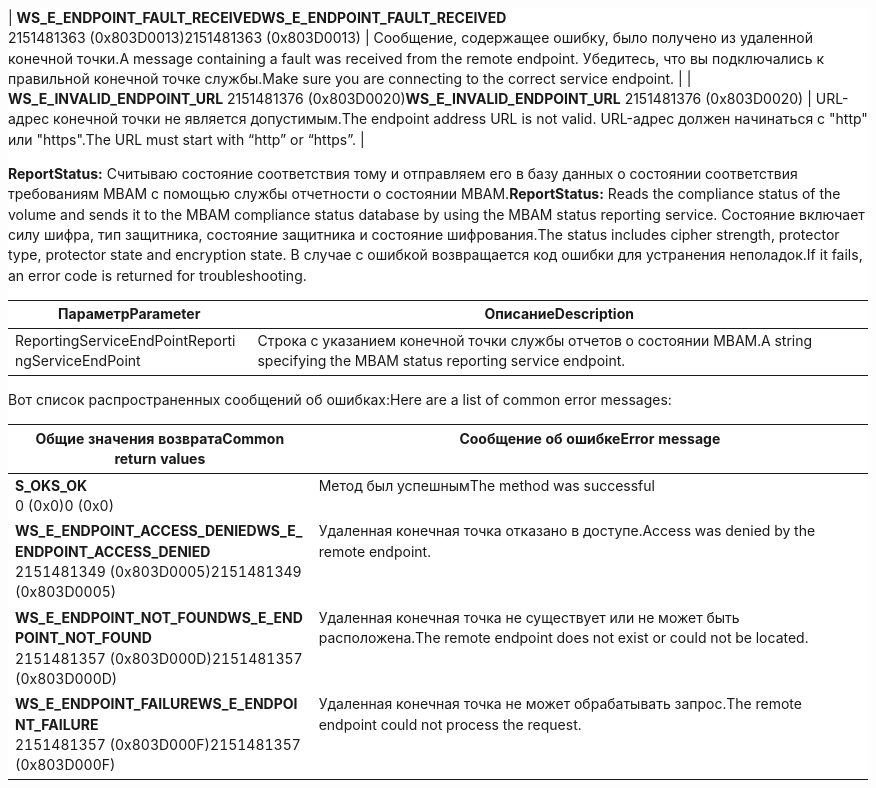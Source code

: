 | **<span data-ttu-id="f7d81-192">WS_E_ENDPOINT_FAULT_RECEIVED</span><span class="sxs-lookup"><span data-stu-id="f7d81-192">WS_E_ENDPOINT_FAULT_RECEIVED</span></span>**<br /><span data-ttu-id="f7d81-193">2151481363 (0x803D0013)</span><span class="sxs-lookup"><span data-stu-id="f7d81-193">2151481363 (0x803D0013)</span></span> | <span data-ttu-id="f7d81-194">Сообщение, содержащее ошибку, было получено из удаленной конечной точки.</span><span class="sxs-lookup"><span data-stu-id="f7d81-194">A message containing a fault was received from the remote endpoint.</span></span> <span data-ttu-id="f7d81-195">Убедитесь, что вы подключались к правильной конечной точке службы.</span><span class="sxs-lookup"><span data-stu-id="f7d81-195">Make sure you are connecting to the correct service endpoint.</span></span> |
| <span data-ttu-id="f7d81-196">**WS_E_INVALID_ENDPOINT_URL** 2151481376 (0x803D0020)</span><span class="sxs-lookup"><span data-stu-id="f7d81-196">**WS_E_INVALID_ENDPOINT_URL** 2151481376 (0x803D0020)</span></span> | <span data-ttu-id="f7d81-197">URL-адрес конечной точки не является допустимым.</span><span class="sxs-lookup"><span data-stu-id="f7d81-197">The endpoint address URL is not valid.</span></span> <span data-ttu-id="f7d81-198">URL-адрес должен начинаться с "http" или "https".</span><span class="sxs-lookup"><span data-stu-id="f7d81-198">The URL must start with “http” or “https”.</span></span> |

   <span data-ttu-id="f7d81-199">**ReportStatus:** Считываю состояние соответствия тому и отправляем его в базу данных о состоянии соответствия требованиям MBAM с помощью службы отчетности о состоянии MBAM.</span><span class="sxs-lookup"><span data-stu-id="f7d81-199">**ReportStatus:** Reads the compliance status of the volume and sends it to the MBAM compliance status database by using the MBAM status reporting service.</span></span> <span data-ttu-id="f7d81-200">Состояние включает силу шифра, тип защитника, состояние защитника и состояние шифрования.</span><span class="sxs-lookup"><span data-stu-id="f7d81-200">The status includes cipher strength, protector type, protector state and encryption state.</span></span> <span data-ttu-id="f7d81-201">В случае с ошибкой возвращается код ошибки для устранения неполадок.</span><span class="sxs-lookup"><span data-stu-id="f7d81-201">If it fails, an error code is returned for troubleshooting.</span></span>

   | <span data-ttu-id="f7d81-202">Параметр</span><span class="sxs-lookup"><span data-stu-id="f7d81-202">Parameter</span></span> | <span data-ttu-id="f7d81-203">Описание</span><span class="sxs-lookup"><span data-stu-id="f7d81-203">Description</span></span> |
   | --------- | ----------- |
   | <span data-ttu-id="f7d81-204">ReportingServiceEndPoint</span><span class="sxs-lookup"><span data-stu-id="f7d81-204">ReportingServiceEndPoint</span></span> | <span data-ttu-id="f7d81-205">Строка с указанием конечной точки службы отчетов о состоянии MBAM.</span><span class="sxs-lookup"><span data-stu-id="f7d81-205">A string specifying the MBAM status reporting service endpoint.</span></span> |

   <span data-ttu-id="f7d81-206">Вот список распространенных сообщений об ошибках:</span><span class="sxs-lookup"><span data-stu-id="f7d81-206">Here are a list of common error messages:</span></span>

   | <span data-ttu-id="f7d81-207">Общие значения возврата</span><span class="sxs-lookup"><span data-stu-id="f7d81-207">Common return values</span></span> | <span data-ttu-id="f7d81-208">Сообщение об ошибке</span><span class="sxs-lookup"><span data-stu-id="f7d81-208">Error message</span></span> |
   | -------------------- | ------------- |
   | **<span data-ttu-id="f7d81-209">S_OK</span><span class="sxs-lookup"><span data-stu-id="f7d81-209">S_OK</span></span>**<br /> <span data-ttu-id="f7d81-210">0 (0x0)</span><span class="sxs-lookup"><span data-stu-id="f7d81-210">0 (0x0)</span></span> | <span data-ttu-id="f7d81-211">Метод был успешным</span><span class="sxs-lookup"><span data-stu-id="f7d81-211">The method was successful</span></span> |
   | **<span data-ttu-id="f7d81-212">WS_E_ENDPOINT_ACCESS_DENIED</span><span class="sxs-lookup"><span data-stu-id="f7d81-212">WS_E_ENDPOINT_ACCESS_DENIED</span></span>**<br /><span data-ttu-id="f7d81-213">2151481349 (0x803D0005)</span><span class="sxs-lookup"><span data-stu-id="f7d81-213">2151481349 (0x803D0005)</span></span> | <span data-ttu-id="f7d81-214">Удаленная конечная точка отказано в доступе.</span><span class="sxs-lookup"><span data-stu-id="f7d81-214">Access was denied by the remote endpoint.</span></span>|
   | **<span data-ttu-id="f7d81-215">WS_E_ENDPOINT_NOT_FOUND</span><span class="sxs-lookup"><span data-stu-id="f7d81-215">WS_E_ENDPOINT_NOT_FOUND</span></span>**<br /><span data-ttu-id="f7d81-216">2151481357 (0x803D000D)</span><span class="sxs-lookup"><span data-stu-id="f7d81-216">2151481357 (0x803D000D)</span></span> | <span data-ttu-id="f7d81-217">Удаленная конечная точка не существует или не может быть расположена.</span><span class="sxs-lookup"><span data-stu-id="f7d81-217">The remote endpoint does not exist or could not be located.</span></span> |
   | **<span data-ttu-id="f7d81-218">WS_E_ENDPOINT_FAILURE</span><span class="sxs-lookup"><span data-stu-id="f7d81-218">WS_E_ENDPOINT_FAILURE</span></span>**<br /> <span data-ttu-id="f7d81-219">2151481357 (0x803D000F)</span><span class="sxs-lookup"><span data-stu-id="f7d81-219">2151481357 (0x803D000F)</span></span> | <span data-ttu-id="f7d81-220">Удаленная конечная точка не может обрабатывать запрос.</span><span class="sxs-lookup"><span data-stu-id="f7d81-220">The remote endpoint could not process the request.</span></span> |